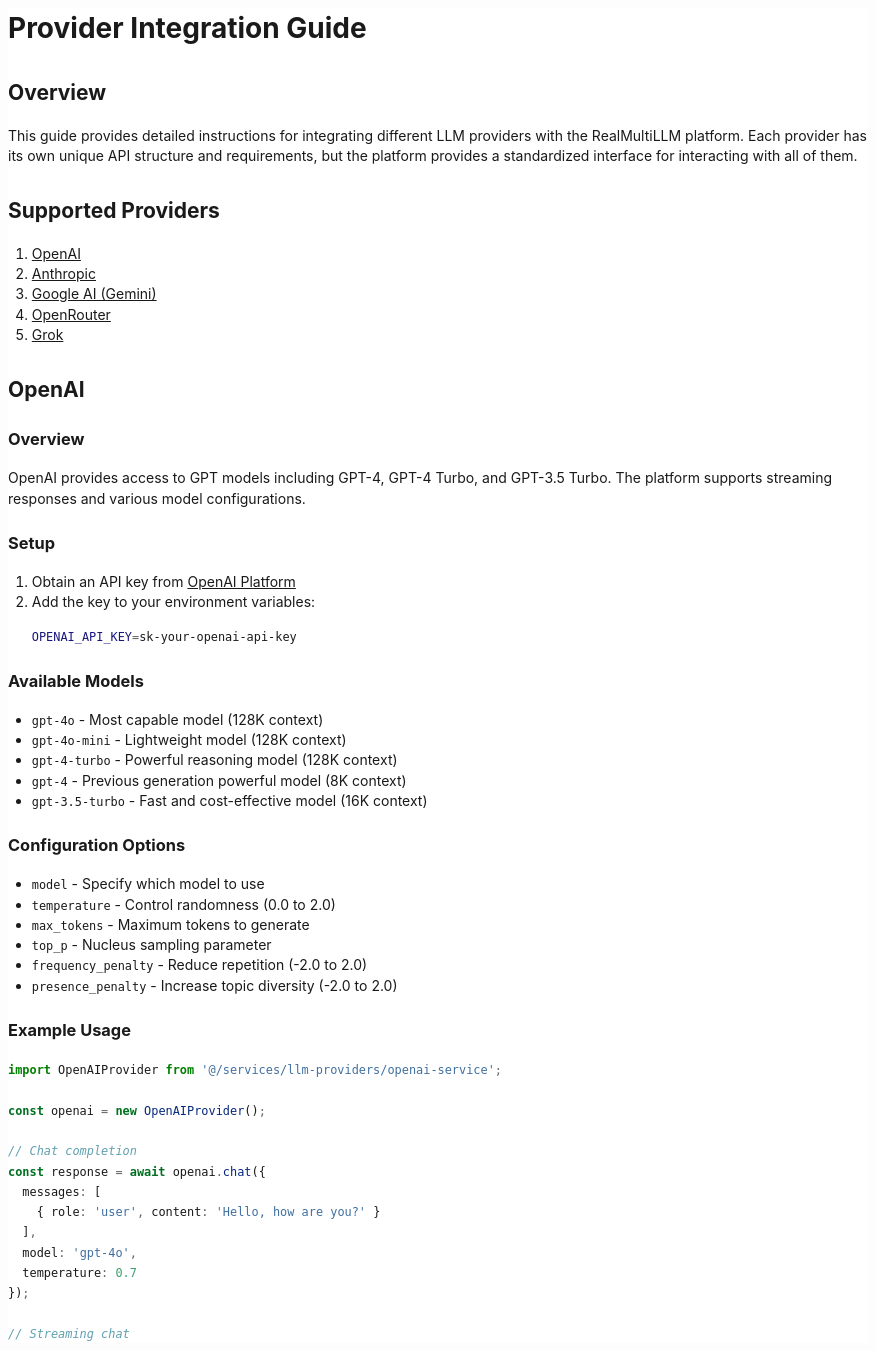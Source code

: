 # Provider Integration Guide

## Overview

This guide provides detailed instructions for integrating different LLM providers with the RealMultiLLM platform. Each provider has its own unique API structure and requirements, but the platform provides a standardized interface for interacting with all of them.

## Supported Providers

1. [OpenAI](#openai)
2. [Anthropic](#anthropic)
3. [Google AI (Gemini)](#google-ai-gemini)
4. [OpenRouter](#openrouter)
5. [Grok](#grok)

## OpenAI

### Overview
OpenAI provides access to GPT models including GPT-4, GPT-4 Turbo, and GPT-3.5 Turbo. The platform supports streaming responses and various model configurations.

### Setup
1. Obtain an API key from [OpenAI Platform](https://platform.openai.com/)
2. Add the key to your environment variables:
   ```bash
   OPENAI_API_KEY=sk-your-openai-api-key
   ```

### Available Models
- `gpt-4o` - Most capable model (128K context)
- `gpt-4o-mini` - Lightweight model (128K context)
- `gpt-4-turbo` - Powerful reasoning model (128K context)
- `gpt-4` - Previous generation powerful model (8K context)
- `gpt-3.5-turbo` - Fast and cost-effective model (16K context)

### Configuration Options
- `model` - Specify which model to use
- `temperature` - Control randomness (0.0 to 2.0)
- `max_tokens` - Maximum tokens to generate
- `top_p` - Nucleus sampling parameter
- `frequency_penalty` - Reduce repetition (-2.0 to 2.0)
- `presence_penalty` - Increase topic diversity (-2.0 to 2.0)

### Example Usage
```typescript
import OpenAIProvider from '@/services/llm-providers/openai-service';

const openai = new OpenAIProvider();

// Chat completion
const response = await openai.chat({
  messages: [
    { role: 'user', content: 'Hello, how are you?' }
  ],
  model: 'gpt-4o',
  temperature: 0.7
});

// Streaming chat
```